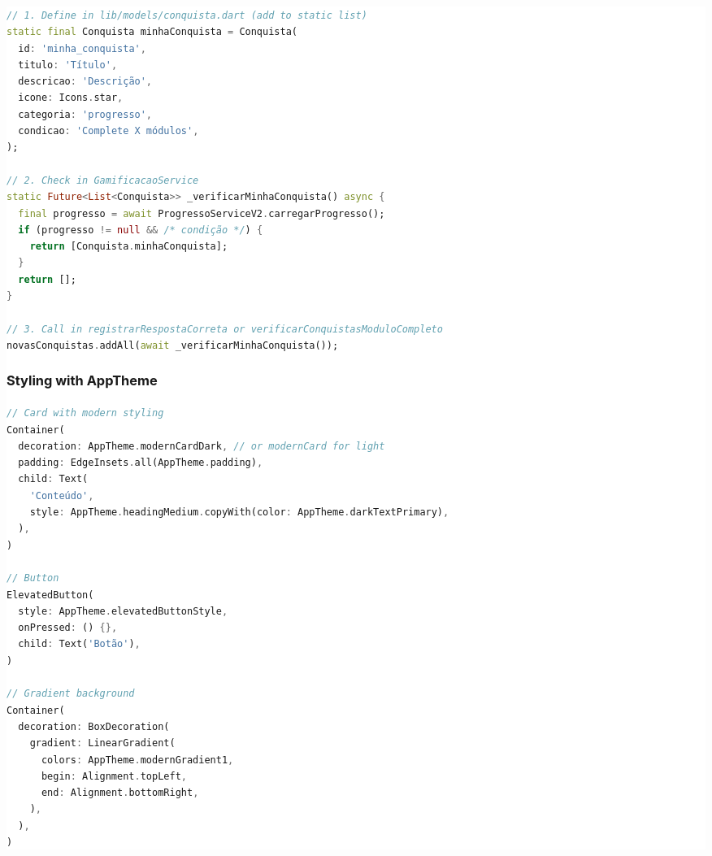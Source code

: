 ```dart
// 1. Define in lib/models/conquista.dart (add to static list)
static final Conquista minhaConquista = Conquista(
  id: 'minha_conquista',
  titulo: 'Título',
  descricao: 'Descrição',
  icone: Icons.star,
  categoria: 'progresso',
  condicao: 'Complete X módulos',
);

// 2. Check in GamificacaoService
static Future<List<Conquista>> _verificarMinhaConquista() async {
  final progresso = await ProgressoServiceV2.carregarProgresso();
  if (progresso != null && /* condição */) {
    return [Conquista.minhaConquista];
  }
  return [];
}

// 3. Call in registrarRespostaCorreta or verificarConquistasModuloCompleto
novasConquistas.addAll(await _verificarMinhaConquista());
```

### Styling with AppTheme

```dart
// Card with modern styling
Container(
  decoration: AppTheme.modernCardDark, // or modernCard for light
  padding: EdgeInsets.all(AppTheme.padding),
  child: Text(
    'Conteúdo',
    style: AppTheme.headingMedium.copyWith(color: AppTheme.darkTextPrimary),
  ),
)

// Button
ElevatedButton(
  style: AppTheme.elevatedButtonStyle,
  onPressed: () {},
  child: Text('Botão'),
)

// Gradient background
Container(
  decoration: BoxDecoration(
    gradient: LinearGradient(
      colors: AppTheme.modernGradient1,
      begin: Alignment.topLeft,
      end: Alignment.bottomRight,
    ),
  ),
)
```
